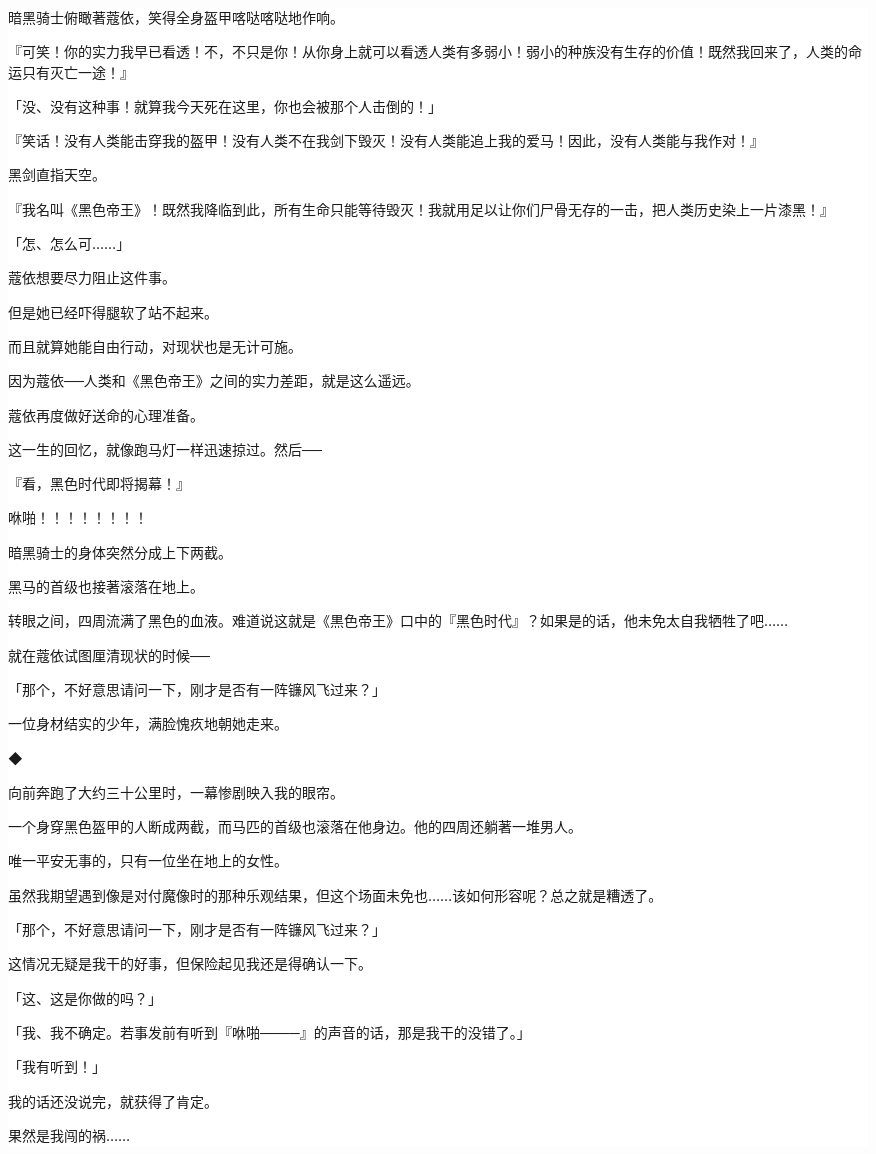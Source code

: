 暗黑骑士俯瞰著蔻依，笑得全身盔甲喀哒喀哒地作响。

『可笑！你的实力我早已看透！不，不只是你！从你身上就可以看透人类有多弱小！弱小的种族没有生存的价值！既然我回来了，人类的命运只有灭亡一途！』

「没、没有这种事！就算我今天死在这里，你也会被那个人击倒的！」

『笑话！没有人类能击穿我的盔甲！没有人类不在我剑下毁灭！没有人类能追上我的爱马！因此，没有人类能与我作对！』

黑剑直指天空。

『我名叫《黑色帝王》！既然我降临到此，所有生命只能等待毁灭！我就用足以让你们尸骨无存的一击，把人类历史染上一片漆黑！』

「怎、怎么可……」

蔻依想要尽力阻止这件事。

但是她已经吓得腿软了站不起来。

而且就算她能自由行动，对现状也是无计可施。

因为蔻依──人类和《黑色帝王》之间的实力差距，就是这么遥远。

蔻依再度做好送命的心理准备。

这一生的回忆，就像跑马灯一样迅速掠过。然后──

『看，黑色时代即将揭幕！』

咻啪！！！！！！！！

暗黑骑士的身体突然分成上下两截。

黑马的首级也接著滚落在地上。

转眼之间，四周流满了黑色的血液。难道说这就是《黒色帝王》口中的『黑色时代』？如果是的话，他未免太自我牺牲了吧……

就在蔻依试图厘清现状的时候──

「那个，不好意思请问一下，刚才是否有一阵镰风飞过来？」

一位身材结实的少年，满脸愧疚地朝她走来。

◆

向前奔跑了大约三十公里时，一幕惨剧映入我的眼帘。

一个身穿黑色盔甲的人断成两截，而马匹的首级也滚落在他身边。他的四周还躺著一堆男人。

唯一平安无事的，只有一位坐在地上的女性。

虽然我期望遇到像是对付魔像时的那种乐观结果，但这个场面未免也……该如何形容呢？总之就是糟透了。

「那个，不好意思请问一下，刚才是否有一阵镰风飞过来？」

这情况无疑是我干的好事，但保险起见我还是得确认一下。

「这、这是你做的吗？」

「我、我不确定。若事发前有听到『咻啪────』的声音的话，那是我干的没错了。」

「我有听到！」

我的话还没说完，就获得了肯定。

果然是我闯的祸……
